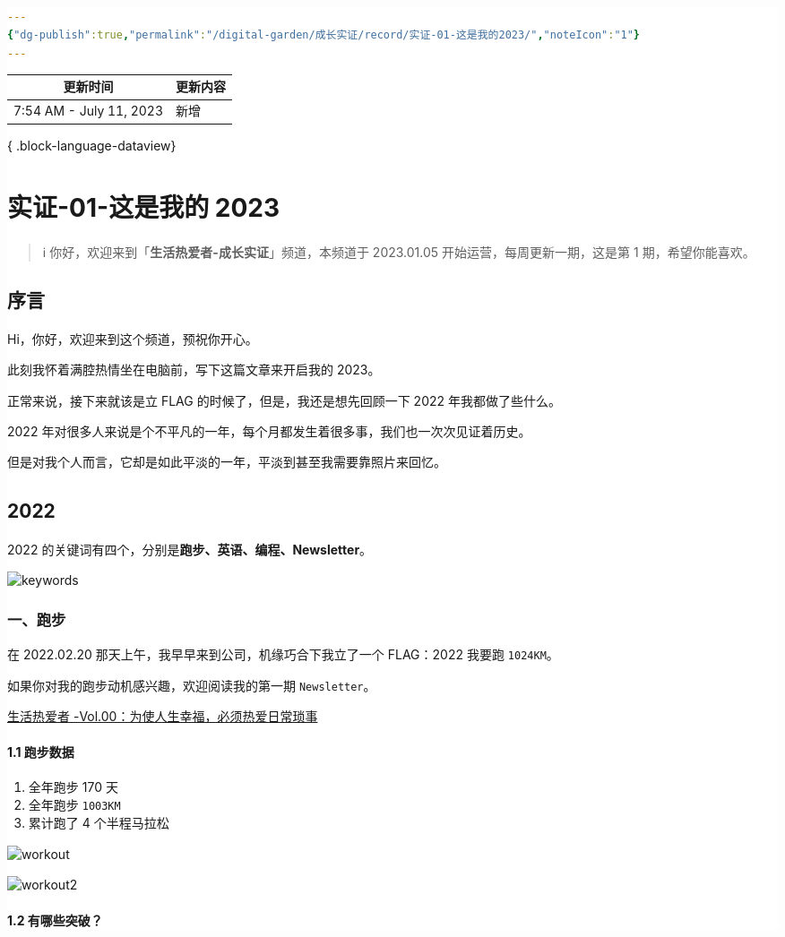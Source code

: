 ```yaml
---
{"dg-publish":true,"permalink":"/digital-garden/成长实证/record/实证-01-这是我的2023/","noteIcon":"1"}
---
```



| 更新时间                    | 更新内容 |
| ----------------------- | ---- |
| 7:54 AM - July 11, 2023 | 新增   |

{ .block-language-dataview}

# 实证-01-这是我的 2023

> ℹ️ 你好，欢迎来到「**生活热爱者-成长实证**」频道，本频道于 2023.01.05 开始运营，每周更新一期，这是第 1 期，希望你能喜欢。

## 序言

Hi，你好，欢迎来到这个频道，预祝你开心。

此刻我怀着满腔热情坐在电脑前，写下这篇文章来开启我的 2023。

正常来说，接下来就该是立 FLAG 的时候了，但是，我还是想先回顾一下 2022 年我都做了些什么。

2022 年对很多人来说是个不平凡的一年，每个月都发生着很多事，我们也一次次见证着历史。

但是对我个人而言，它却是如此平淡的一年，平淡到甚至我需要靠照片来回忆。

## 2022

2022 的关键词有四个，分别是**跑步、英语、编程、Newsletter**。

![keywords](https://100-1258489360.cos.ap-shanghai.myqcloud.com/image-20230129165025646.png)

### 一、跑步

在 2022.02.20 那天上午，我早早来到公司，机缘巧合下我立了一个 FLAG：2022 我要跑 `1024KM`。

如果你对我的跑步动机感兴趣，欢迎阅读我的第一期 `Newsletter`。

[生活热爱者 -Vol.00：为使人生幸福，必须热爱日常琐事](https://kebafa.zhubai.love/posts/2154679707290738688)

#### 1.1 跑步数据

1. 全年跑步 170 天
2. 全年跑步 `1003KM`
3. 累计跑了 4 个半程马拉松

![workout](https://100-1258489360.cos.ap-shanghai.myqcloud.com/image-20230129165049384.png)

![workout2](https://100-1258489360.cos.ap-shanghai.myqcloud.com/image-20230129165105799.png)

#### 1.2 有哪些突破？
